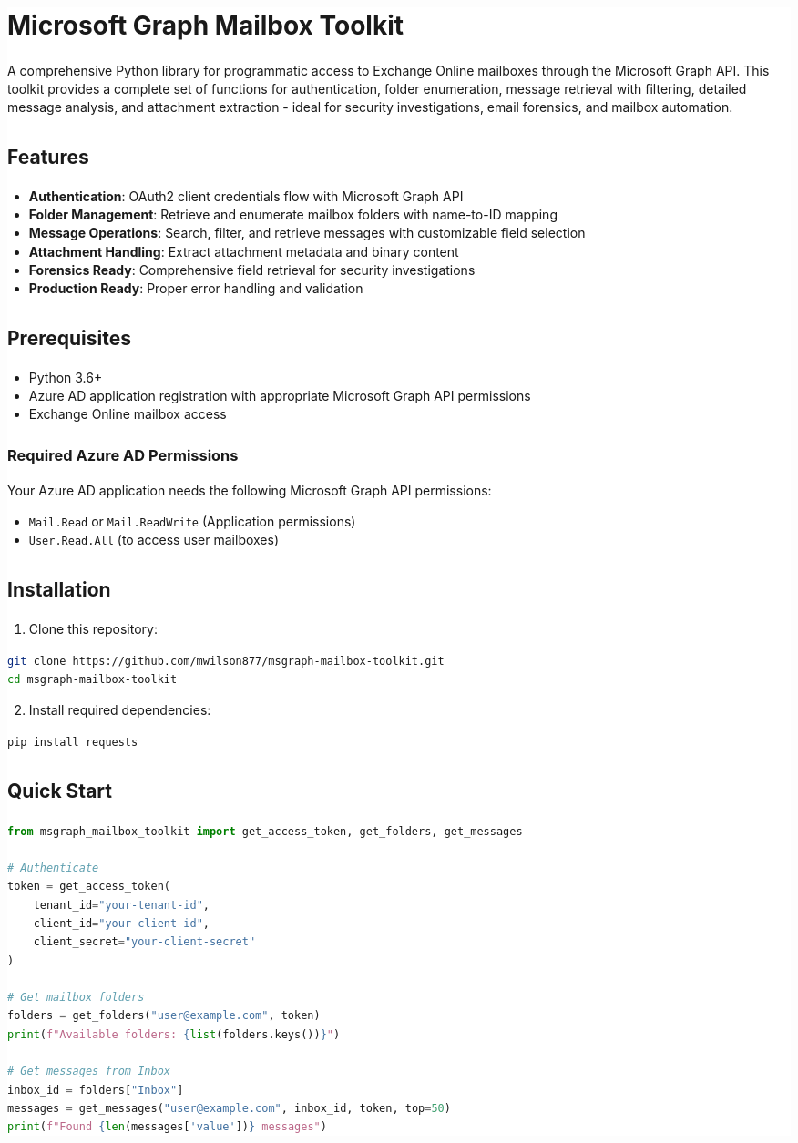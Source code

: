 # Microsoft Graph Mailbox Toolkit

A comprehensive Python library for programmatic access to Exchange Online mailboxes through the Microsoft Graph API. This toolkit provides a complete set of functions for authentication, folder enumeration, message retrieval with filtering, detailed message analysis, and attachment extraction - ideal for security investigations, email forensics, and mailbox automation.

## Features

- **Authentication**: OAuth2 client credentials flow with Microsoft Graph API
- **Folder Management**: Retrieve and enumerate mailbox folders with name-to-ID mapping
- **Message Operations**: Search, filter, and retrieve messages with customizable field selection
- **Attachment Handling**: Extract attachment metadata and binary content
- **Forensics Ready**: Comprehensive field retrieval for security investigations
- **Production Ready**: Proper error handling and validation

## Prerequisites

- Python 3.6+
- Azure AD application registration with appropriate Microsoft Graph API permissions
- Exchange Online mailbox access

### Required Azure AD Permissions

Your Azure AD application needs the following Microsoft Graph API permissions:
- `Mail.Read` or `Mail.ReadWrite` (Application permissions)
- `User.Read.All` (to access user mailboxes)

## Installation

1. Clone this repository:
```bash
git clone https://github.com/mwilson877/msgraph-mailbox-toolkit.git
cd msgraph-mailbox-toolkit
```

2. Install required dependencies:
```bash
pip install requests
```

## Quick Start

```python
from msgraph_mailbox_toolkit import get_access_token, get_folders, get_messages

# Authenticate
token = get_access_token(
    tenant_id="your-tenant-id",
    client_id="your-client-id",
    client_secret="your-client-secret"
)

# Get mailbox folders
folders = get_folders("user@example.com", token)
print(f"Available folders: {list(folders.keys())}")

# Get messages from Inbox
inbox_id = folders["Inbox"]
messages = get_messages("user@example.com", inbox_id, token, top=50)
print(f"Found {len(messages['value'])} messages")
```

